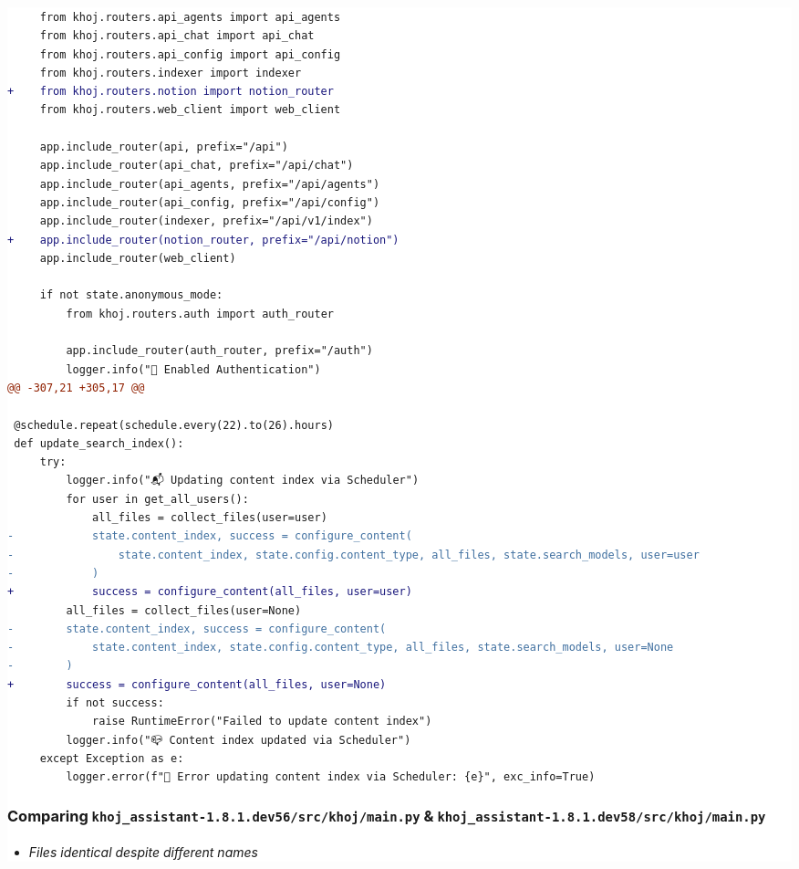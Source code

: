 ```diff
     from khoj.routers.api_agents import api_agents
     from khoj.routers.api_chat import api_chat
     from khoj.routers.api_config import api_config
     from khoj.routers.indexer import indexer
+    from khoj.routers.notion import notion_router
     from khoj.routers.web_client import web_client
 
     app.include_router(api, prefix="/api")
     app.include_router(api_chat, prefix="/api/chat")
     app.include_router(api_agents, prefix="/api/agents")
     app.include_router(api_config, prefix="/api/config")
     app.include_router(indexer, prefix="/api/v1/index")
+    app.include_router(notion_router, prefix="/api/notion")
     app.include_router(web_client)
 
     if not state.anonymous_mode:
         from khoj.routers.auth import auth_router
 
         app.include_router(auth_router, prefix="/auth")
         logger.info("🔑 Enabled Authentication")
@@ -307,21 +305,17 @@
 
 @schedule.repeat(schedule.every(22).to(26).hours)
 def update_search_index():
     try:
         logger.info("📬 Updating content index via Scheduler")
         for user in get_all_users():
             all_files = collect_files(user=user)
-            state.content_index, success = configure_content(
-                state.content_index, state.config.content_type, all_files, state.search_models, user=user
-            )
+            success = configure_content(all_files, user=user)
         all_files = collect_files(user=None)
-        state.content_index, success = configure_content(
-            state.content_index, state.config.content_type, all_files, state.search_models, user=None
-        )
+        success = configure_content(all_files, user=None)
         if not success:
             raise RuntimeError("Failed to update content index")
         logger.info("📪 Content index updated via Scheduler")
     except Exception as e:
         logger.error(f"🚨 Error updating content index via Scheduler: {e}", exc_info=True)
```

### Comparing `khoj_assistant-1.8.1.dev56/src/khoj/main.py` & `khoj_assistant-1.8.1.dev58/src/khoj/main.py`

 * *Files identical despite different names*
